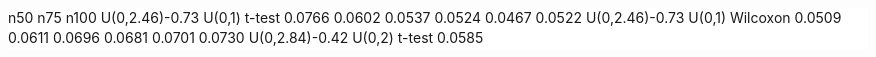 <th style="text-align:right;">
n50
</th>
<th style="text-align:right;">
n75
</th>
<th style="text-align:right;">
n100
</th>
</tr>
</thead>
<tbody>
<tr>
<td style="text-align:left;">
U(0,2.46)-0.73 U(0,1) t-test
</td>
<td style="text-align:right;">
0.0766
</td>
<td style="text-align:right;">
0.0602
</td>
<td style="text-align:right;">
0.0537
</td>
<td style="text-align:right;">
0.0524
</td>
<td style="text-align:right;">
0.0467
</td>
<td style="text-align:right;">
0.0522
</td>
</tr>
<tr>
<td style="text-align:left;">
U(0,2.46)-0.73 U(0,1) Wilcoxon
</td>
<td style="text-align:right;">
0.0509
</td>
<td style="text-align:right;">
0.0611
</td>
<td style="text-align:right;">
0.0696
</td>
<td style="text-align:right;">
0.0681
</td>
<td style="text-align:right;">
0.0701
</td>
<td style="text-align:right;">
0.0730
</td>
</tr>
<tr>
<td style="text-align:left;">
U(0,2.84)-0.42 U(0,2) t-test
</td>
<td style="text-align:right;">
0.0585